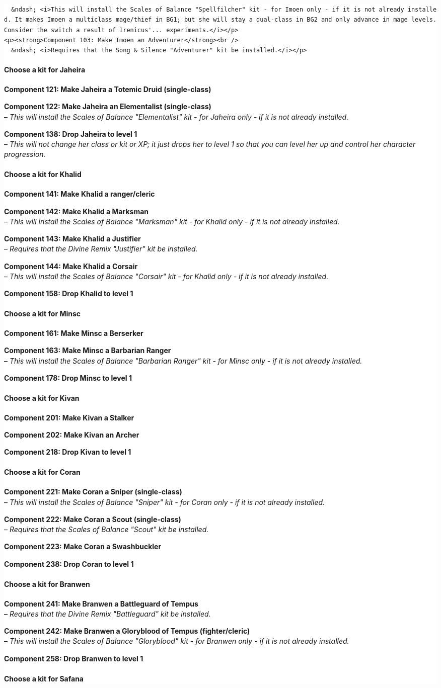       &ndash; <i>This will install the Scales of Balance "Spellfilcher" kit - for Imoen only - if it is not already installed. It makes Imoen a multiclass mage/thief in BG1; but she will stay a dual-class in BG2 and only advance in mage levels. Consider the switch a result of Irenicus'... experiments.</i></p>
    <p><strong>Component 103: Make Imoen an Adventurer</strong><br />
      &ndash; <i>Requires that the Song & Silence "Adventurer" kit be installed.</i></p>
  </div>
  <h4 class="subheader">Choose a kit for Jaheira</h4>
  <div class="section">
    <p><strong>Component 121: Make Jaheira a Totemic Druid (single-class)</strong><br /></p>
    <p><strong>Component 122: Make Jaheira an Elementalist (single-class)</strong><br />
      &ndash; <i>This will install the Scales of Balance "Elementalist" kit - for Jaheira only - if it is not already installed.</i></p>
    <p><strong>Component 138: Drop Jaheira to level 1</strong><br />
      &ndash; <i>This will not change her class or kit or XP; it just drops her to level 1 so that you can level her up and control her character progression.</i></p>
  </div>
  <h4 class="subheader">Choose a kit for Khalid</h4>
  <div class="section">
    <p><strong>Component 141: Make Khalid a ranger/cleric</strong><br /></p>
    <p><strong>Component 142: Make Khalid a Marksman</strong><br />
      &ndash; <i>This will install the Scales of Balance "Marksman" kit - for Khalid only - if it is not already installed.</i></p>
    <p><strong>Component 143: Make Khalid a Justifier</strong><br />
      &ndash; <i>Requires that the Divine Remix "Justifier" kit be installed.</i></p>
    <p><strong>Component 144: Make Khalid a Corsair</strong><br />
      &ndash; <i>This will install the Scales of Balance "Corsair" kit - for Khalid only - if it is not already installed.</i></p>
    <p><strong>Component 158: Drop Khalid to level 1</strong><br /></p>
  </div>
  <h4 class="subheader">Choose a kit for Minsc</h4>
  <div class="section">
    <p><strong>Component 161: Make Minsc a Berserker</strong><br /></p>
    <p><strong>Component 163: Make Minsc a Barbarian Ranger</strong><br />
      &ndash; <i>This will install the Scales of Balance "Barbarian Ranger" kit - for Minsc only - if it is not already installed.</i></p>
    <p><strong>Component 178: Drop Minsc to level 1</strong><br /></p>
  </div>
  <h4 class="subheader">Choose a kit for Kivan</h4>
  <div class="section">
    <p><strong>Component 201: Make Kivan a Stalker</strong><br /></p>
    <p><strong>Component 202: Make Kivan an Archer</strong><br /></p>
    <p><strong>Component 218: Drop Kivan to level 1</strong><br /></p>
  </div>
  <h4 class="subheader">Choose a kit for Coran</h4>
  <div class="section">
    <p><strong>Component 221: Make Coran a Sniper (single-class)</strong><br />
      &ndash; <i>This will install the Scales of Balance "Sniper" kit - for Coran only - if it is not already installed.</i></p>
    <p><strong>Component 222: Make Coran a Scout (single-class)</strong><br />
      &ndash; <i>Requires that the Scales of Balance "Scout" kit be installed.</i></p>
    <p><strong>Component 223: Make Coran a Swashbuckler</strong><br /></p>
    <p><strong>Component 238: Drop Coran to level 1</strong><br /></p>
  </div>
  <h4 class="subheader">Choose a kit for Branwen</h4>
  <div class="section">
    <p><strong>Component 241: Make Branwen a Battleguard of Tempus</strong><br />
      &ndash; <i>Requires that the Divine Remix "Battleguard" kit be installed.</i></p>
    <p><strong>Component 242: Make Branwen a Gloryblood of Tempus (fighter/cleric)</strong><br />
      &ndash; <i>This will install the Scales of Balance "Gloryblood" kit - for Branwen only - if it is not already installed.</i></p>
    <p><strong>Component 258: Drop Branwen to level 1</strong><br /></p>
  </div>
  <h4 class="subheader">Choose a kit for Safana</h4>